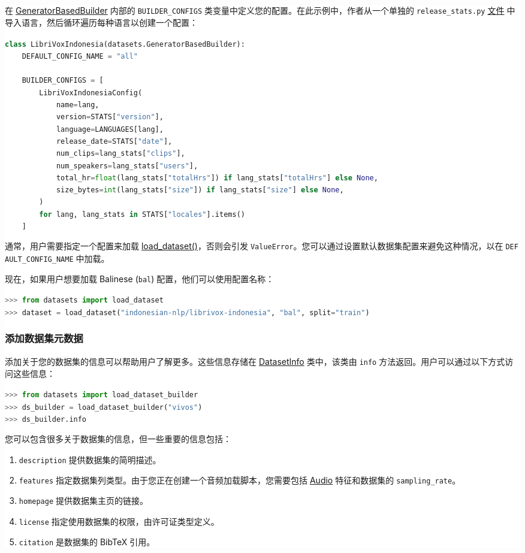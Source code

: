 在 [GeneratorBasedBuilder](/docs/datasets/v2.17.0/en/package_reference/builder_classes#datasets.GeneratorBasedBuilder) 内部的 `BUILDER_CONFIGS` 类变量中定义您的配置。在此示例中，作者从一个单独的 `release_stats.py` [文件](https://huggingface.co/datasets/indonesian-nlp/librivox-indonesia/blob/main/release_stats.py) 中导入语言，然后循环遍历每种语言以创建一个配置：

```py
class LibriVoxIndonesia(datasets.GeneratorBasedBuilder):
    DEFAULT_CONFIG_NAME = "all"

    BUILDER_CONFIGS = [
        LibriVoxIndonesiaConfig(
            name=lang,
            version=STATS["version"],
            language=LANGUAGES[lang],
            release_date=STATS["date"],
            num_clips=lang_stats["clips"],
            num_speakers=lang_stats["users"],
            total_hr=float(lang_stats["totalHrs"]) if lang_stats["totalHrs"] else None,
            size_bytes=int(lang_stats["size"]) if lang_stats["size"] else None,
        )
        for lang, lang_stats in STATS["locales"].items()
    ]
```

通常，用户需要指定一个配置来加载 [load_dataset()](/docs/datasets/v2.17.0/en/package_reference/loading_methods#datasets.load_dataset)，否则会引发 `ValueError`。您可以通过设置默认数据集配置来避免这种情况，以在 `DEFAULT_CONFIG_NAME` 中加载。

现在，如果用户想要加载 Balinese (`bal`) 配置，他们可以使用配置名称：

```py
>>> from datasets import load_dataset
>>> dataset = load_dataset("indonesian-nlp/librivox-indonesia", "bal", split="train")
```

### 添加数据集元数据

添加关于您的数据集的信息可以帮助用户了解更多。这些信息存储在 [DatasetInfo](/docs/datasets/v2.17.0/en/package_reference/main_classes#datasets.DatasetInfo) 类中，该类由 `info` 方法返回。用户可以通过以下方式访问这些信息：

```py
>>> from datasets import load_dataset_builder
>>> ds_builder = load_dataset_builder("vivos")
>>> ds_builder.info
```

您可以包含很多关于数据集的信息，但一些重要的信息包括：

1.  `description` 提供数据集的简明描述。

1.  `features` 指定数据集列类型。由于您正在创建一个音频加载脚本，您需要包括 [Audio](/docs/datasets/v2.17.0/en/package_reference/main_classes#datasets.Audio) 特征和数据集的 `sampling_rate`。

1.  `homepage` 提供数据集主页的链接。

1.  `license` 指定使用数据集的权限，由许可证类型定义。

1.  `citation` 是数据集的 BibTeX 引用。
